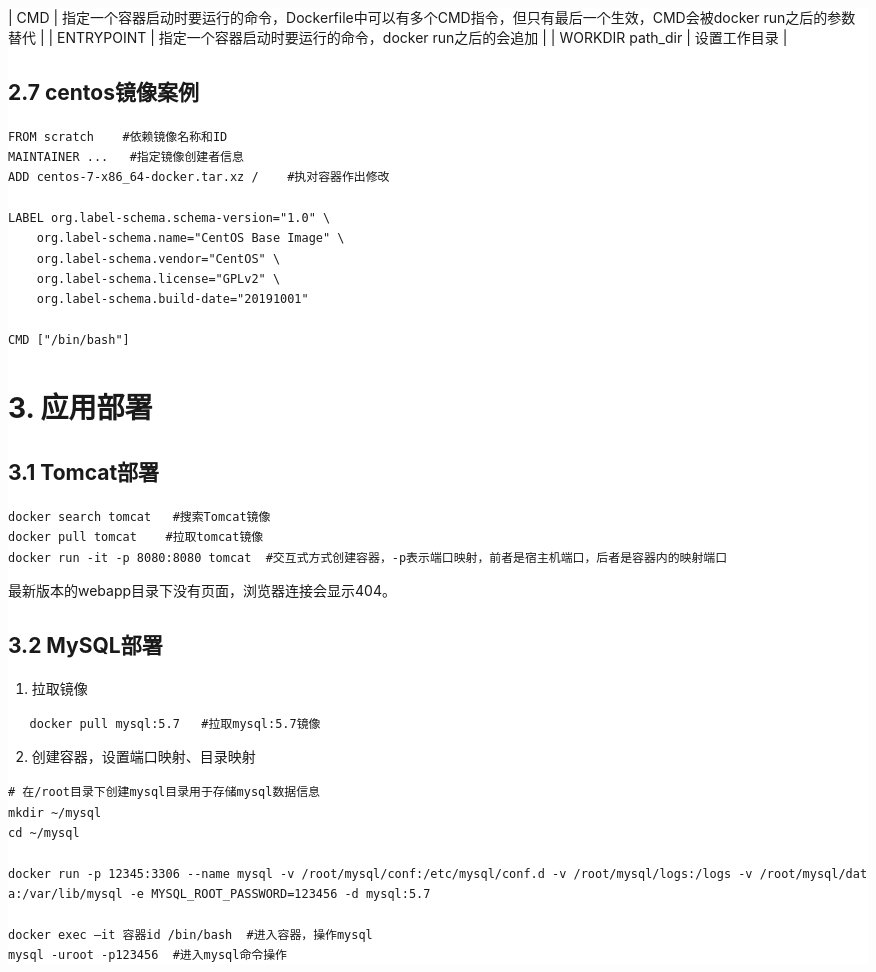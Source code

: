 | CMD                                | 指定一个容器启动时要运行的命令，Dockerfile中可以有多个CMD指令，但只有最后一个生效，CMD会被docker run之后的参数替代 |
| ENTRYPOINT                         | 指定一个容器启动时要运行的命令，docker run之后的会追加       |
| WORKDIR path_dir                   | 设置工作目录                                                 |



## 2.7 centos镜像案例

```shell
FROM scratch    #依赖镜像名称和ID
MAINTAINER ...   #指定镜像创建者信息
ADD centos-7-x86_64-docker.tar.xz /    #执对容器作出修改

LABEL org.label-schema.schema-version="1.0" \
    org.label-schema.name="CentOS Base Image" \
    org.label-schema.vendor="CentOS" \
    org.label-schema.license="GPLv2" \
    org.label-schema.build-date="20191001"

CMD ["/bin/bash"]
```

# 3. 应用部署

## 3.1 Tomcat部署

```shell
docker search tomcat   #搜索Tomcat镜像
docker pull tomcat    #拉取tomcat镜像
docker run -it -p 8080:8080 tomcat  #交互式方式创建容器，-p表示端口映射，前者是宿主机端口，后者是容器内的映射端口
```

最新版本的webapp目录下没有页面，浏览器连接会显示404。

## 3.2 MySQL部署

1. 拉取镜像

```SHELL
   docker pull mysql:5.7   #拉取mysql:5.7镜像
```

2. 创建容器，设置端口映射、目录映射

```shell
# 在/root目录下创建mysql目录用于存储mysql数据信息
mkdir ~/mysql
cd ~/mysql

docker run -p 12345:3306 --name mysql -v /root/mysql/conf:/etc/mysql/conf.d -v /root/mysql/logs:/logs -v /root/mysql/data:/var/lib/mysql -e MYSQL_ROOT_PASSWORD=123456 -d mysql:5.7 

docker exec –it 容器id /bin/bash  #进入容器，操作mysql
mysql -uroot -p123456  #进入mysql命令操作
```
